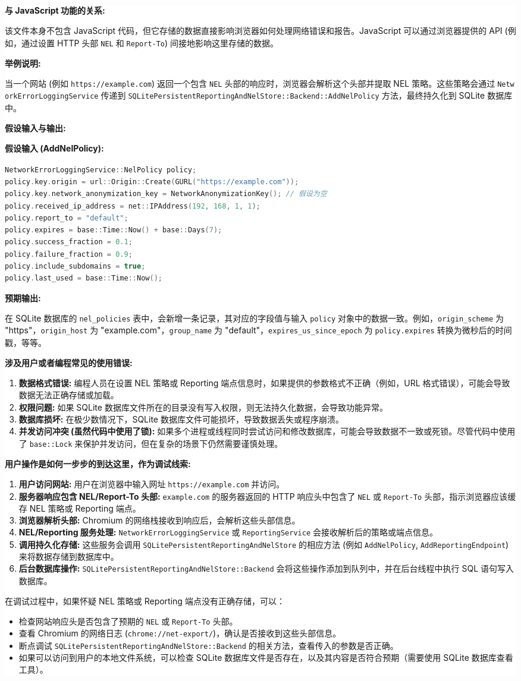 **与 JavaScript 功能的关系:**

该文件本身不包含 JavaScript 代码，但它存储的数据直接影响浏览器如何处理网络错误和报告。JavaScript 可以通过浏览器提供的 API (例如，通过设置 HTTP 头部 `NEL` 和 `Report-To`) 间接地影响这里存储的数据。

**举例说明:**

当一个网站 (例如 `https://example.com`) 返回一个包含 `NEL` 头部的响应时，浏览器会解析这个头部并提取 NEL 策略。这些策略会通过 `NetworkErrorLoggingService` 传递到 `SQLitePersistentReportingAndNelStore::Backend::AddNelPolicy` 方法，最终持久化到 SQLite 数据库中。

**假设输入与输出:**

**假设输入 (AddNelPolicy):**

```c++
NetworkErrorLoggingService::NelPolicy policy;
policy.key.origin = url::Origin::Create(GURL("https://example.com"));
policy.key.network_anonymization_key = NetworkAnonymizationKey(); // 假设为空
policy.received_ip_address = net::IPAddress(192, 168, 1, 1);
policy.report_to = "default";
policy.expires = base::Time::Now() + base::Days(7);
policy.success_fraction = 0.1;
policy.failure_fraction = 0.9;
policy.include_subdomains = true;
policy.last_used = base::Time::Now();
```

**预期输出:**

在 SQLite 数据库的 `nel_policies` 表中，会新增一条记录，其对应的字段值与输入 `policy` 对象中的数据一致。例如，`origin_scheme` 为 "https"，`origin_host` 为 "example.com"，`group_name` 为 "default"，`expires_us_since_epoch` 为 `policy.expires` 转换为微秒后的时间戳，等等。

**涉及用户或者编程常见的使用错误:**

1. **数据格式错误:** 编程人员在设置 NEL 策略或 Reporting 端点信息时，如果提供的参数格式不正确（例如，URL 格式错误），可能会导致数据无法正确存储或加载。
2. **权限问题:** 如果 SQLite 数据库文件所在的目录没有写入权限，则无法持久化数据，会导致功能异常。
3. **数据库损坏:**  在极少数情况下，SQLite 数据库文件可能损坏，导致数据丢失或程序崩溃。
4. **并发访问冲突 (虽然代码中使用了锁):**  如果多个进程或线程同时尝试访问和修改数据库，可能会导致数据不一致或死锁。尽管代码中使用了 `base::Lock` 来保护并发访问，但在复杂的场景下仍然需要谨慎处理。

**用户操作是如何一步步的到达这里，作为调试线索:**

1. **用户访问网站:** 用户在浏览器中输入网址 `https://example.com` 并访问。
2. **服务器响应包含 NEL/Report-To 头部:** `example.com` 的服务器返回的 HTTP 响应头中包含了 `NEL` 或 `Report-To` 头部，指示浏览器应该缓存 NEL 策略或 Reporting 端点。
3. **浏览器解析头部:** Chromium 的网络栈接收到响应后，会解析这些头部信息。
4. **NEL/Reporting 服务处理:**  `NetworkErrorLoggingService` 或 `ReportingService` 会接收解析后的策略或端点信息。
5. **调用持久化存储:** 这些服务会调用 `SQLitePersistentReportingAndNelStore` 的相应方法 (例如 `AddNelPolicy`, `AddReportingEndpoint`) 来将数据存储到数据库中。
6. **后台数据库操作:** `SQLitePersistentReportingAndNelStore::Backend` 会将这些操作添加到队列中，并在后台线程中执行 SQL 语句写入数据库。

在调试过程中，如果怀疑 NEL 策略或 Reporting 端点没有正确存储，可以：

*   检查网站响应头是否包含了预期的 `NEL` 或 `Report-To` 头部。
*   查看 Chromium 的网络日志 (`chrome://net-export/`)，确认是否接收到这些头部信息。
*   断点调试 `SQLitePersistentReportingAndNelStore::Backend` 的相关方法，查看传入的参数是否正确。
*   如果可以访问到用户的本地文件系统，可以检查 SQLite 数据库文件是否存在，以及其内容是否符合预期（需要使用 SQLite 数据库查看工具）。
